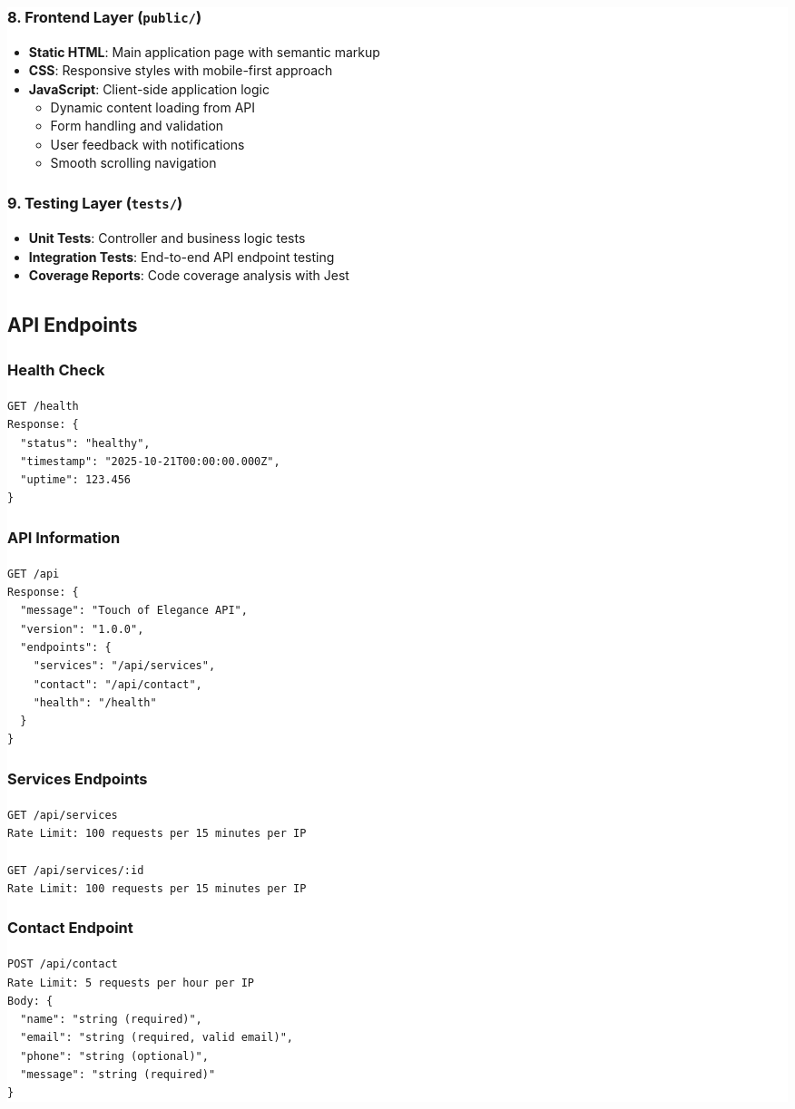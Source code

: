 ### 8. Frontend Layer (`public/`)
- **Static HTML**: Main application page with semantic markup
- **CSS**: Responsive styles with mobile-first approach
- **JavaScript**: Client-side application logic
  - Dynamic content loading from API
  - Form handling and validation
  - User feedback with notifications
  - Smooth scrolling navigation

### 9. Testing Layer (`tests/`)
- **Unit Tests**: Controller and business logic tests
- **Integration Tests**: End-to-end API endpoint testing
- **Coverage Reports**: Code coverage analysis with Jest

## API Endpoints

### Health Check
```
GET /health
Response: {
  "status": "healthy",
  "timestamp": "2025-10-21T00:00:00.000Z",
  "uptime": 123.456
}
```

### API Information
```
GET /api
Response: {
  "message": "Touch of Elegance API",
  "version": "1.0.0",
  "endpoints": {
    "services": "/api/services",
    "contact": "/api/contact",
    "health": "/health"
  }
}
```

### Services Endpoints
```
GET /api/services
Rate Limit: 100 requests per 15 minutes per IP

GET /api/services/:id
Rate Limit: 100 requests per 15 minutes per IP
```

### Contact Endpoint
```
POST /api/contact
Rate Limit: 5 requests per hour per IP
Body: {
  "name": "string (required)",
  "email": "string (required, valid email)",
  "phone": "string (optional)",
  "message": "string (required)"
}
```
